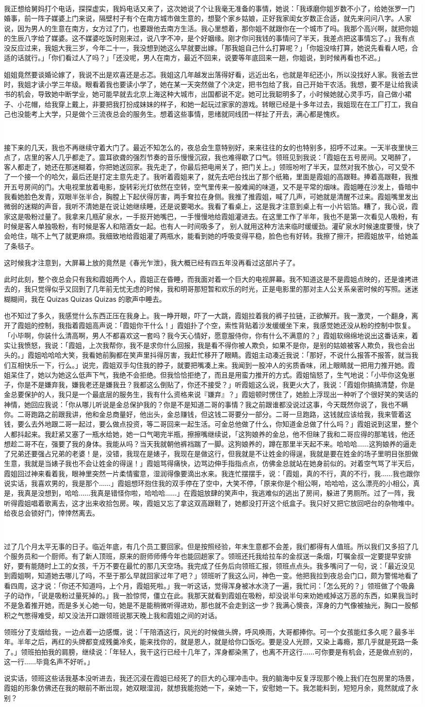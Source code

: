 
我正想给舅妈打个电话，探探虚实，我妈电话又来了，这次她说了个让我毫无准备的事情，她说：「我琢磨你姐岁数不小了，给她张罗一门婚事，前一阵子媒婆上门来说，隔壁村子有个在南方城市做生意的，想娶个家乡姑娘，正好我家闺女岁数正合适，就先来问问八字。人家说，因为男人的生意在南方，女方过了门，也要跟他去南方生活。我心里想着，那你姐不就跟你在一个城市了吗。我那个高兴啊，就把你姐的生辰八字给了媒婆。这不媒婆吃饭时刚来过，说八字不冲，是个好姻缘。刚才你问我钱的事情问了半天，我差点把这事情忘了。」我有点没反应过来，我姐大我三岁，今年二十一，我没想到她这么早就要出嫁。「那我姐自己什么打算呢？」「你姐没啥打算，她说先看看人吧，合适的话就行。」「你们看过人了吗？」「还没呢，男人在南方，最近不回来，说要等年底回来一趟，你姐说，到时候再看也不迟。」


姐姐竟然要谈婚论嫁了，我说不出是欢喜还是忐忑。我姐这几年越发出落得好看，远近出名，也就是年纪还小，所以没找好人家。我爸去世时，我姐才读小学三年级。眼看着我也要读小学了，她在某一天突然做了个决定，把书包给了我，自己开始干农活。我想，要不是让给我读书的机会，导致她中断学业，她可能早就去北京上海这种大城市，出国都说不定。她可比我聪明多了，小时候她就心灵手巧，自己做小裙子、小花帽，给我穿上戴上，非要把我打扮成妹妹的样子，和她一起玩过家家的游戏。转眼已经是十多年过去，我姐现在在工厂打工，我自己也没能考上大学，只是做个三流夜总会的服务生。想着这些事情，思绪就同线团一样扯了开去，满心都是愧疚。


 


接下来的几天，我也不再继续守着大门了。最近不知怎么的，夜总会生意特别好，来来往往的女的也特别多，招呼不过来。一天半夜里快三点了，店里的客人几乎都走了。震耳欲聋的强烈节奏的音乐慢慢沉寂，我也难得歇了口气。领班见到我说：「霞姐在五号房间。又喝醉了，客人都走了，她还在那迷糊着，你把她送回家。我先走了，你最后把电闸关了，把门关上。」领班吩咐了半天，显然对我不放心，可又受不了一个接一个的哈欠，最后还是打定主意先走了。我听着霞姐来了，就先去吧台找出了那个纸箱，里面是霞姐的高跟鞋。捧着高跟鞋，我推开五号房间的门。大电视里放着电影，旋转彩光灯依然在空转，空气里传来一股难闻的味道，又不是平常的烟味。霞姐睡在沙发上，昏暗中我看她脸色发青，双眼半张半合，胸膛上下起伏得厉害，两手耷拉在身侧。我推了推霞姐，喊了几声，可她就是清醒不过来。霞姐嘴里发出微弱的迷糊的声音，我听不清她是在说让她继续睡，还是说要喝水。我看了看桌上，这是我才注意到桌上有一小片铝箔。糟了，我心说，霞家这是吸粉过量了。我拿来几瓶矿泉水，一手抠开她嘴巴，一手慢慢地给霞姐灌进去。在这里工作了半年，我也不是第一次看见人吸粉，有时候是客人单独吸粉，有时候是客人和陪酒女一起。也有人一时间吸多了， 别人就用这种方法来临时缓缓劲。灌矿泉水时候速度要慢，快了会呛住，喘不上气了就更麻烦。我细致地给霞姐灌了两瓶水，能看到她的呼吸变得平稳，脸色也有好转。我擦了擦汗，把霞姐放平，给她盖了条毯子。


这时候我才注意到，大屏幕上放的竟然是《春光乍泄》，我大概已经有四五年没再看过这部片子了。


此时此刻，整个夜总会只有我和霞姐两个人，霞姐正在昏睡，而我面对着一个巨大的电视屏幕。我不知道这是不是霞姐点映的，还是谁拷进去的，我只觉得似乎又回到了几年前无忧无虑的时候，我和明哥那短暂和欢乐的时光，正是电影里的那对主人公关系亲密时候的写照。迷迷糊糊间，我在 Quizas Quizas Quizas 的歌声中睡去。


也不知过了多久，我感觉什么东西正压在我身上。我一睁开眼，吓了一大跳，霞姐拉着我的裤子拉链，正欲解开。我一激灵，一个翻身，离开了霞姐的控制，我指着霞姐高声说：「霞姐你干什么！」霞姐扑了个空，索性背贴着沙发缓缓坐下来，我感觉她还没从粉的控制中恢复。「小毕啊，你装什么清高啊，男人不都喜欢这一套吗？我今天心情好，愿意服侍你，你有什么不满意的？」霞姐软绵绵地说出这番话来，着实让我愤怒，我说：「霞姐，上次我帮你，我不是求你什么回报，我是看不得你被人欺负，如果不是你，是别的姑娘被客人欺负，我也会出头的。」霞姐哈哈哈大笑，我看她前胸都在笑声里抖得厉害，我赶忙移开了眼睛。霞姐主动凑近我说：「那好，不说什么报答不报答，就当我们互相快乐一下，行么。」说完，霞姐双手勾住我的脖子，就要把嘴凑上来。我闻到一股冲人的劣质香味，闭上眼睛就一把用力推开她。霞姐呆住了，她以为她这么低声下气，我绝不会拒绝。但我恰恰拒绝了，而且是用蛮力推开的方式。霞姐恼怒了，生气地说：「小毕你这兔崽子，你是不是嫌弃我，嫌我老还是嫌我丑？我都这么倒贴了，你还不接受？」听霞姐这么说，我更火大了，我说：「霞姐你搞搞清楚，你是金总要保护的人，我只是一个最底层的服务生，我有什么资格来说『嫌弃』？」霞姐顿时愣住了，她脸上浮现出一种听了个很好笑的笑话的神情，她回应我说：「你从哪儿听说是金总保护我的？你是不是知道二哥的事情？我之前跟谁都没说过这事，今天既然你说了，我也不瞒你。二哥跑路之前跟我讲，他和金总商量好，他出头，金总赚钱，但这钱二哥要分一部分。二哥一旦跑路，这钱就应该给我，我来管着这钱，要么去外地跟二哥一起过，要么做点投资，等二哥回来一起生活。可金总他做了什么，你知道金总做了什么吗？」霞姐说到这里，整个人都抖起来。我赶紧又塞了一瓶水给她，她一口气喝完半瓶，擦擦嘴继续说，「这狗娘养的金总，他不但昧了我和二哥应得的那笔钱，他还想趁二哥不在，强要了我的身体。我能从吗？当天我就朝他裤裆踹了一脚。这狗娘养的，蹲在那里半天起不来。哈哈哈……这狗娘养的逼走了兄弟还要强占兄弟的老婆！是，没错，我现在是婊子，我现在是做这行，但我就是不让姓金的得逞，我就是要在姓金的场子里明目张胆做生意，我就是当婊子我也不会让姓金的得逞！」霞姐骂得痛快，边骂边伸手指指点点，仿佛金总就站在她身前似的。对着空气骂了半天后，霞姐回过神来看着我，眼神里突然一片柔情蜜意，湿润得像要滴出水来。我连忙摆摆手，说：「霞姐，真的不行，真的不行，我……我也跟你说实话，我喜欢男的，我是那个……」霞姐想环抱住我的双手停在了空中，大笑不停，「原来你是个相公啊，哈哈哈，这么漂亮的小相公，真是，我真是没想到，哈哈……我真是错怪你啦，哈哈哈……」在霞姐放肆的笑声中，我逃难似的逃出了房间，躲进了男厕所。过了一阵，我听得霞姐唱着歌离去，这才出来收拾包房。唉，霞姐又忘了拿这双高跟鞋了，她都没打开这个纸盒子。我只好又把它放回吧台的杂物堆中。给夜总会锁好门，悻悻然离去。


 


过了几个月太平无事的日子。临近年底，有几个员工要回家。但是按照经验，年末生意都不会差，我们都得有人值班。所以我们又多招了几个服务员和一个厨师。有了新人顶班，原来的厨师师傅今年也能回趟家了。领班还托我给拉车的金叔送一条烟，叮嘱金叔一定要提早安排好，要有能随时上工的女孩，千万不要在最忙的那几天空场。我完成了任务后向领班汇报，领班点点头。我多嘴问了一句，说：「最近没见到霞姐啊，知道她去哪儿了吗，不至于那么早就回家过年了吧？」领班听了我这么问，神色一变。他把我拉到夜总会门口，颇为警惕地看了看四周，这才说：「你还不知道吗，上个月，霞姐死啦。」我一听这话，觉得浑身被冰水浇了一遍，我忙问：「怎么死的？」领班做了个吸鼻子的动作，「说是吸粉过量死掉的。」我一脸惊愕，僵立在此。我那天就看到霞姐在吸粉，却没说半句来劝她戒掉这万恶的东西，如果我当时不是急着推开她，而是多关心她一句，她是不是能稍微听得进劝，那也就不会走到这一步？我满心懊丧，浑身的力气像被抽光，胸口一股郁积之气憋得难受，却又没法开口跟领班说那天晚上我和霞姐之间的对话。


领班分了支烟给我，一边点着一边感慨，说：「干陪酒这行，风光的时候做头牌，呼风唤雨，大哥都捧你。可一个女孩能红多久呢？最多半年。半年之后，再红的头牌都变成残羹冷炙，能来找你的，就是恩人，就是给你口饭吃。要是没人光顾，又染上毒瘾，那几乎就是死路一条了。」领班拍拍我的肩膀，继续说：「年轻人，我干这行已经十几年了，浑身都染黑了，也离不开这行……可你要是有机会，还是做点别的，这一行……毕竟名声不好听。」


说实话，领班这些话我基本没听进去，我还沉浸在霞姐已经死了的巨大的心理冲击中。我的脑海中反复浮现那个晚上我们在包房里的场景，霞姐的形象仿佛还在我的眼前不断出现，她双眼湿润，就想我能抱她一下，亲她一下，安慰她一下。我怎能料到，短短月余，竟然就成了永别？
